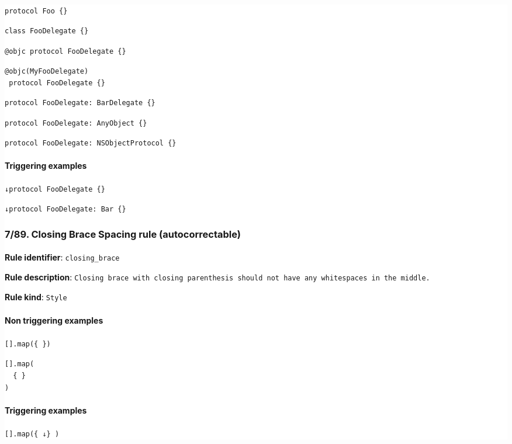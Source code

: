 ```
protocol Foo {}
```

```
class FooDelegate {}
```

```
@objc protocol FooDelegate {}
```

```
@objc(MyFooDelegate)
 protocol FooDelegate {}
```

```
protocol FooDelegate: BarDelegate {}
```

```
protocol FooDelegate: AnyObject {}
```

```
protocol FooDelegate: NSObjectProtocol {}
```

#### Triggering examples
```
↓protocol FooDelegate {}
```

```
↓protocol FooDelegate: Bar {}
```




### <a name="closing_brace"/>7/89. Closing Brace Spacing rule (autocorrectable)
**Rule identifier**: `closing_brace`

**Rule description**: `Closing brace with closing parenthesis should not have any whitespaces in the middle.`

**Rule kind**: `Style`

#### Non triggering examples
```
[].map({ })
```

```
[].map(
  { }
)
```

#### Triggering examples
```
[].map({ ↓} )
```
